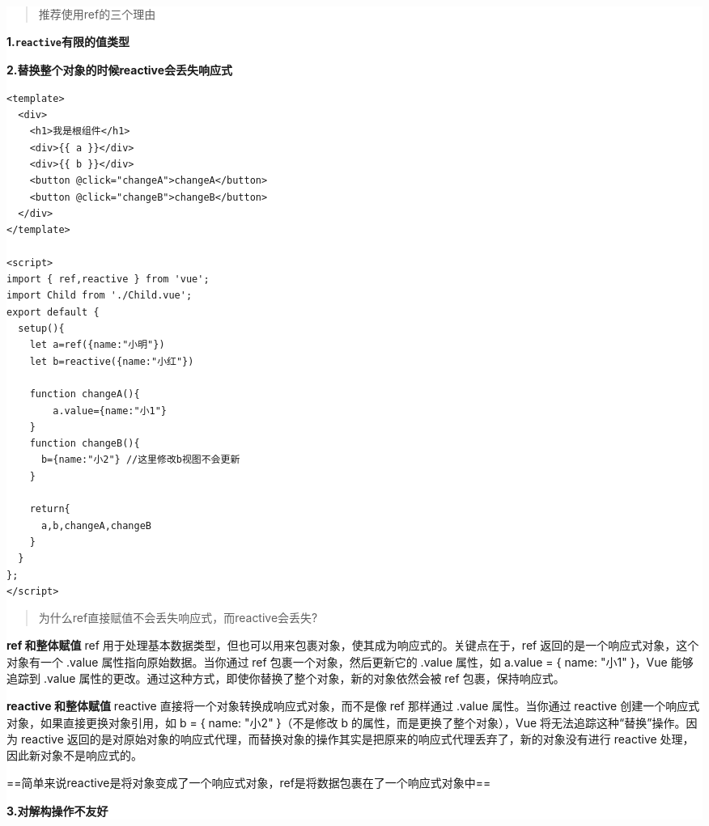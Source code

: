 > 推荐使用ref的三个理由

**1.`reactive`有限的值类型**

**2.替换整个对象的时候reactive会丢失响应式**

```vue
<template>
  <div>
    <h1>我是根组件</h1>
    <div>{{ a }}</div>
    <div>{{ b }}</div>
    <button @click="changeA">changeA</button>
    <button @click="changeB">changeB</button>
  </div>
</template>

<script>
import { ref,reactive } from 'vue';
import Child from './Child.vue';
export default {
  setup(){
    let a=ref({name:"小明"})
    let b=reactive({name:"小红"})

    function changeA(){
        a.value={name:"小1"}
    }
    function changeB(){
      b={name:"小2"} //这里修改b视图不会更新
    }

    return{
      a,b,changeA,changeB
    }
  }
};
</script>
```

> 为什么ref直接赋值不会丢失响应式，而reactive会丢失?

**ref 和整体赋值**
ref 用于处理基本数据类型，但也可以用来包裹对象，使其成为响应式的。关键点在于，ref 返回的是一个响应式对象，这个对象有一个 .value 属性指向原始数据。当你通过 ref 包裹一个对象，然后更新它的 .value 属性，如 a.value = { name: "小1" }，Vue 能够追踪到 .value 属性的更改。通过这种方式，即使你替换了整个对象，新的对象依然会被 ref 包裹，保持响应式。

**reactive 和整体赋值**
reactive 直接将一个对象转换成响应式对象，而不是像 ref 那样通过 .value 属性。当你通过 reactive 创建一个响应式对象，如果直接更换对象引用，如 b = { name: "小2" }（不是修改 b 的属性，而是更换了整个对象），Vue 将无法追踪这种“替换”操作。因为 reactive 返回的是对原始对象的响应式代理，而替换对象的操作其实是把原来的响应式代理丢弃了，新的对象没有进行 reactive 处理，因此新对象不是响应式的。

==简单来说reactive是将对象变成了一个响应式对象，ref是将数据包裹在了一个响应式对象中==

**3.对解构操作不友好**

